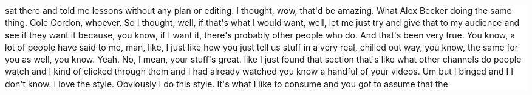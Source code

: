 sat there and told me lessons without any plan or editing. I thought, wow, that'd be amazing. What Alex Becker doing the same thing, Cole Gordon, whoever. So I thought, well, if that's what I would want, well, let me just try and give that to my audience and see if they want it because, you know, if I want it, there's probably other people who do. And that's been very true. You know, a lot of people have said to me, man, like, I just like how you just tell us stuff in a very real, chilled out way, you know, the same for you as well, you know. Yeah. No, I mean, your stuff's great. like I just found that section that's like what other channels do people watch and I kind of clicked through them and I had already watched you know a handful of your videos. Um but I binged and I I don't know. I love the style. Obviously I do this style. It's what I like to consume and you got to assume that the 